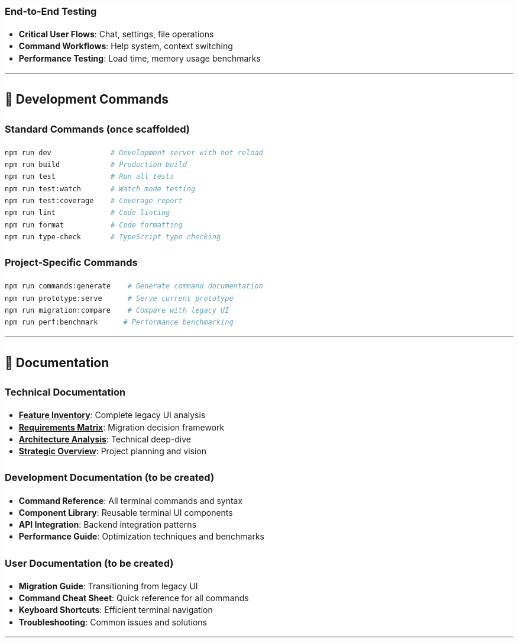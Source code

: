 ### **End-to-End Testing**
- **Critical User Flows**: Chat, settings, file operations
- **Command Workflows**: Help system, context switching  
- **Performance Testing**: Load time, memory usage benchmarks

---

## 🔧 Development Commands

### **Standard Commands** (once scaffolded)
```bash
npm run dev              # Development server with hot reload
npm run build            # Production build
npm run test             # Run all tests
npm run test:watch       # Watch mode testing
npm run test:coverage    # Coverage report
npm run lint             # Code linting  
npm run format           # Code formatting
npm run type-check       # TypeScript type checking
```

### **Project-Specific Commands**
```bash
npm run commands:generate    # Generate command documentation
npm run prototype:serve      # Serve current prototype
npm run migration:compare    # Compare with legacy UI
npm run perf:benchmark      # Performance benchmarking
```

---

## 📖 Documentation

### **Technical Documentation**
- **[Feature Inventory](docs/FEATURE_INVENTORY.md)**: Complete legacy UI analysis
- **[Requirements Matrix](docs/REQUIREMENTS_MATRIX.md)**: Migration decision framework
- **[Architecture Analysis](docs/TERMINAL_ARCHITECTURE_ANALYSIS.md)**: Technical deep-dive
- **[Strategic Overview](docs/STRATEGIC_OVERVIEW.md)**: Project planning and vision

### **Development Documentation** (to be created)
- **Command Reference**: All terminal commands and syntax  
- **Component Library**: Reusable terminal UI components
- **API Integration**: Backend integration patterns
- **Performance Guide**: Optimization techniques and benchmarks

### **User Documentation** (to be created)
- **Migration Guide**: Transitioning from legacy UI
- **Command Cheat Sheet**: Quick reference for all commands  
- **Keyboard Shortcuts**: Efficient terminal navigation
- **Troubleshooting**: Common issues and solutions

---